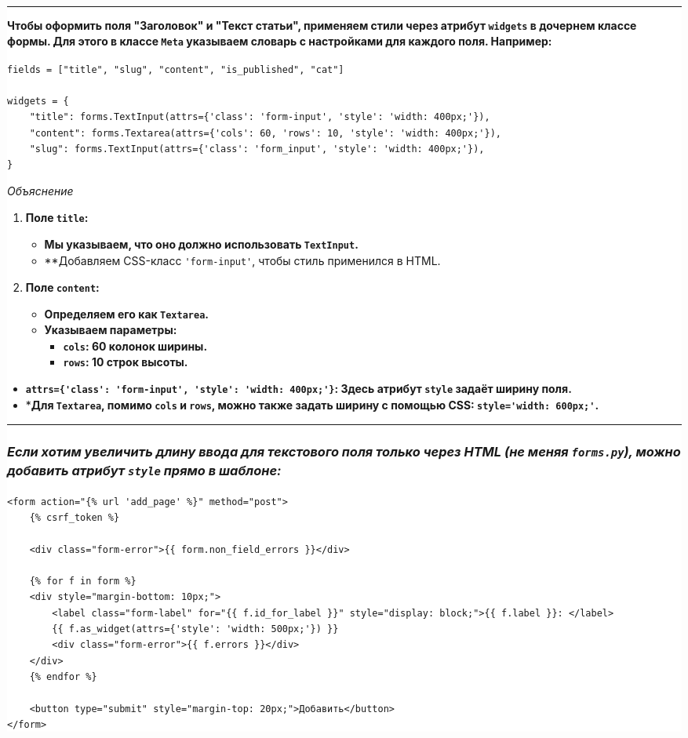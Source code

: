 ****
**Чтобы оформить поля "Заголовок" и "Текст статьи", применяем стили через атрибут ```widgets``` в дочернем классе формы. Для этого в классе ```Meta``` указываем словарь с настройками для каждого поля. Например:**
```
fields = ["title", "slug", "content", "is_published", "cat"]

widgets = {
    "title": forms.TextInput(attrs={'class': 'form-input', 'style': 'width: 400px;'}),
    "content": forms.Textarea(attrs={'cols': 60, 'rows': 10, 'style': 'width: 400px;'}),
    "slug": forms.TextInput(attrs={'class': 'form_input', 'style': 'width: 400px;'}),
}
```
*Объяснение*

1. **Поле ```title```:**

    * **Мы указываем, что оно должно использовать ```TextInput```.**
    * **Добавляем CSS-класс ```'form-input'```, чтобы стиль применился в HTML.
2. **Поле ```content```:**

   * **Определяем его как ```Textarea```.**
   * **Указываем параметры:**
        * **```cols```: 60 колонок ширины.**
        * **```rows```: 10 строк высоты.**
* **```attrs={'class': 'form-input', 'style': 'width: 400px;'}```: Здесь атрибут ```style``` задаёт ширину поля.**
* ***Для ```Textarea```, помимо ```cols``` и ```rows```, можно также задать ширину с помощью CSS: ```style='width: 600px;'```.**
***


### ***Если хотим увеличить длину ввода для текстового поля только через HTML (не меняя ```forms.py```), можно добавить атрибут ```style``` прямо в шаблоне:***
```
<form action="{% url 'add_page' %}" method="post">
    {% csrf_token %}
    
    <div class="form-error">{{ form.non_field_errors }}</div>

    {% for f in form %}
    <div style="margin-bottom: 10px;">
        <label class="form-label" for="{{ f.id_for_label }}" style="display: block;">{{ f.label }}: </label>
        {{ f.as_widget(attrs={'style': 'width: 500px;'}) }}
        <div class="form-error">{{ f.errors }}</div>
    </div>
    {% endfor %}
    
    <button type="submit" style="margin-top: 20px;">Добавить</button>
</form>
```
